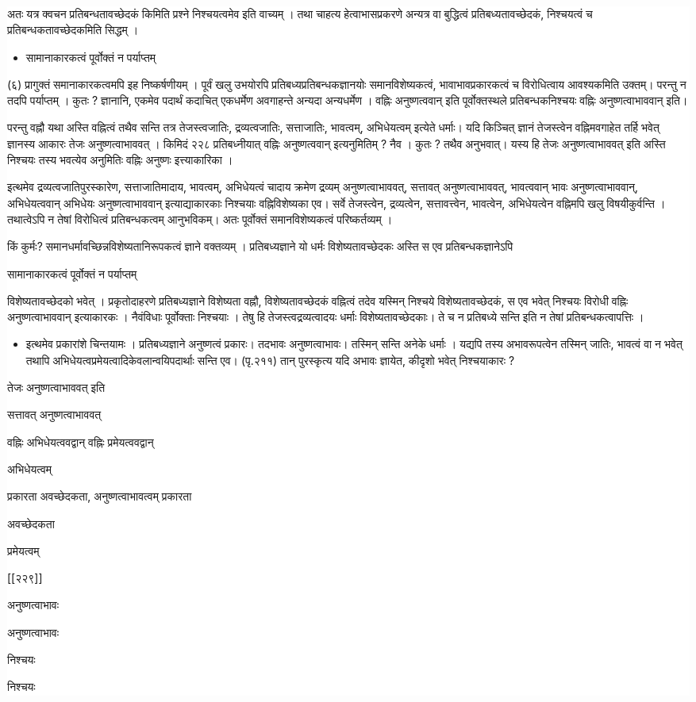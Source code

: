 अतः यत्र क्वचन प्रतिबन्धतावच्छेदकं किमिति प्रश्ने निश्चयत्वमेव इति वाच्यम् । तथा चाहत्य हेत्वाभासप्रकरणे अन्यत्र वा बुद्धित्वं प्रतिबध्यतावच्छेदकं, निश्चयत्वं च प्रतिबन्धकतावच्छेदकमिति सिद्धम् । 

* सामानाकारकत्वं पूर्वोक्तं न पर्याप्तम् 

(६) प्रागुक्तं समानाकारकत्वमपि इह निष्कर्षणीयम् । पूर्वं खलु उभयोरपि प्रतिबध्यप्रतिबन्धकज्ञानयोः समानविशेष्यकत्वं, भावाभावप्रकारकत्वं च विरोधित्वाय आवश्यकमिति उक्तम्। परन्तु न तदपि पर्याप्तम् । कुतः ? ज्ञानानि, एकमेव पदार्थं कदाचित् एकधर्मेण अवगाहन्ते अन्यदा अन्यधर्मेण । वह्निः अनुष्णत्ववान् इति पूर्वोक्तस्थले प्रतिबन्धकनिश्चयः वह्निः अनुष्णत्वाभाववान् इति। 

परन्तु वह्नौ यथा अस्ति वह्नित्वं तथैव सन्ति तत्र तेजस्त्वजातिः, द्रव्यत्वजातिः, सत्ताजातिः, भावत्वम्, अभिधेयत्वम् इत्येते धर्माः। यदि किञ्चित् ज्ञानं तेजस्त्वेन वह्निमवगाहेत तर्हि भवेत् ज्ञानस्य आकारः तेजः अनुष्णत्वाभाववत् । किमिदं २२८ प्रतिबध्नीयात् वह्निः अनुष्णत्ववान् इत्यनुमितिम् ? नैव । कुतः ? तथैव अनुभवात्। यस्य हि तेजः अनुष्णत्वाभाववत् इति अस्ति निश्चयः तस्य भवत्येव अनुमितिः वह्निः अनुष्णः इत्त्याकारिका । 

इत्थमेव द्रव्यत्वजातिपुरस्कारेण, सत्ताजातिमादाय, भावत्वम्, अभिधेयत्वं चादाय क्रमेण द्रव्यम् अनुष्णत्वाभाववत्, सत्तावत् अनुष्णत्वाभाववत्, भावत्ववान् भावः अनुष्णत्वाभाववान्, अभिधेयत्ववान् अभिधेयः अनुष्णत्वाभाववान् इत्याद्याकारकाः निश्चयाः वह्निविशेष्यका एव। सर्वे तेजस्त्वेन, द्रव्यत्वेन, सत्तावत्त्वेन, भावत्वेन, अभिधेयत्वेन वह्निमपि खलु विषयीकुर्वन्ति । तथात्वेऽपि न तेषां विरोधित्वं प्रतिबन्धकत्वम् आनुभविकम्। अतः पूर्वोक्तं समानविशेष्यकत्वं परिष्कर्तव्यम् । 

किं कुर्मः? समानधर्मावच्छिन्नविशेष्यतानिरूपकत्वं ज्ञाने वक्तव्यम् । प्रतिबध्यज्ञाने यो धर्मः विशेष्यतावच्छेदकः अस्ति स एव प्रतिबन्धकज्ञानेऽपि 

सामानाकारकत्वं पूर्वोक्तं न पर्याप्तम् 

विशेष्यतावच्छेदको भवेत् । प्रकृतोदाहरणे प्रतिबध्यज्ञाने विशेष्यता वह्नौ, विशेष्यतावच्छेदकं वह्नित्वं तदेव यस्मिन् निश्चये विशेष्यतावच्छेदकं, स एव भवेत् निश्चयः विरोधी वह्निः अनुष्णत्वाभाववान् इत्याकारकः । नैवंविधाः पूर्वोक्ताः निश्चयाः । तेषु हि तेजस्त्वद्रव्यत्वादयः धर्माः विशेष्यतावच्छेदकाः। ते च न प्रतिबध्ये सन्ति इति न तेषां प्रतिबन्धकत्वापत्तिः । 

* इत्थमेव प्रकारांशे चिन्तयामः । प्रतिबध्यज्ञाने अनुष्णत्वं प्रकारः। तदभावः अनुष्णत्वाभावः। तस्मिन् सन्ति अनेके धर्माः । यद्यपि तस्य अभावरूपत्वेन तस्मिन् जातिः, भावत्वं वा न भवेत् तथापि अभिधेयत्वप्रमेयत्वादिकेवलान्वयिपदार्थाः सन्ति एव। (पृ.२११) तान् पुरस्कृत्य यदि अभावः ज्ञायेत, कीदृशो भवेत् निश्चयाकारः ? 

तेजः अनुष्णत्वाभाववत् इति 

सत्तावत् अनुष्णत्वाभाववत् 

वह्निः अभिधेयत्ववद्वान् वह्निः प्रमेयत्ववद्वान् 

अभिधेयत्वम् 

प्रकारता अवच्छेदकता, अनुष्णत्वाभावत्वम् प्रकारता 

अवच्छेदकता 

प्रमेयत्वम् 

[[२२९]]

अनुष्णत्वाभावः 

अनुष्णत्वाभावः 

निश्चयः 

निश्चयः 
